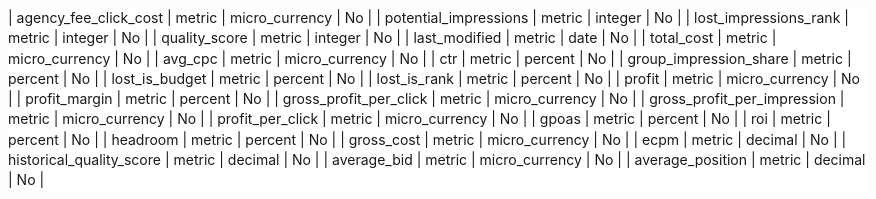 | agency_fee_click_cost                    | metric              | micro_currency | No                 | 
| potential_impressions                    | metric              | integer        | No                 | 
| lost_impressions_rank                    | metric              | integer        | No                 | 
| quality_score                            | metric              | integer        | No                 | 
| last_modified                            | metric              | date           | No                 | 
| total_cost                               | metric              | micro_currency | No                 | 
| avg_cpc                                  | metric              | micro_currency | No                 | 
| ctr                                      | metric              | percent        | No                 | 
| group_impression_share                   | metric              | percent        | No                 | 
| lost_is_budget                           | metric              | percent        | No                 | 
| lost_is_rank                             | metric              | percent        | No                 | 
| profit                                   | metric              | micro_currency | No                 | 
| profit_margin                            | metric              | percent        | No                 | 
| gross_profit_per_click                   | metric              | micro_currency | No                 | 
| gross_profit_per_impression              | metric              | micro_currency | No                 | 
| profit_per_click                         | metric              | micro_currency | No                 | 
| gpoas                                    | metric              | percent        | No                 | 
| roi                                      | metric              | percent        | No                 | 
| headroom                                 | metric              | percent        | No                 | 
| gross_cost                               | metric              | micro_currency | No                 | 
| ecpm                                     | metric              | decimal        | No                 | 
| historical_quality_score                 | metric              | decimal        | No                 | 
| average_bid                              | metric              | micro_currency | No                 | 
| average_position                         | metric              | decimal        | No                 | 



